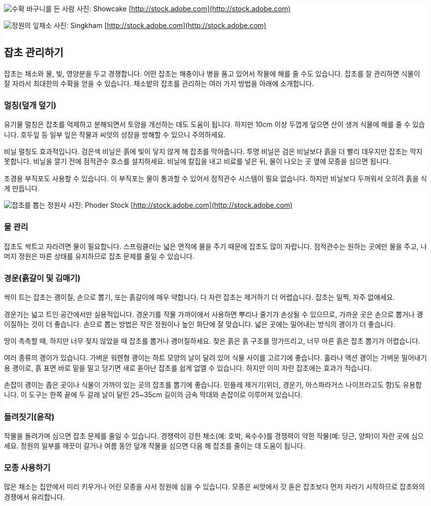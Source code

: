 
![수확 바구니를 든 사람](https://extension.oregonstate.edu/sites/extd8/files/styles/full/public/images/2022-08/gyo-15_1.jpg?itok=QZHdMOEJ)
사진: Showcake [http://stock.adobe.com](http://stock.adobe.com)

![정원의 잎채소](https://extension.oregonstate.edu/sites/extd8/files/styles/full/public/images/2022-08/gyo-340.jpg?itok=aj6ac7sh)
사진: Singkham [http://stock.adobe.com](http://stock.adobe.com)

<div id="weeds"></div>

## **잡초 관리하기**

잡초는 채소와 물, 빛, 영양분을 두고 경쟁합니다. 어떤 잡초는 해충이나 병을 품고 있어서 작물에 해를 줄 수도 있습니다. 잡초를 잘 관리하면 식물이 잘 자라서 최대한의 수확을 얻을 수 있습니다. 채소밭의 잡초를 관리하는 여러 가지 방법을 아래에 소개합니다.

### **멀칭(덮개 덮기)**

유기물 멀칭은 잡초를 억제하고 분해되면서 토양을 개선하는 데도 도움이 됩니다. 하지만 10cm 이상 두껍게 덮으면 산이 생겨 식물에 해를 줄 수 있습니다. 호두잎 등 일부 잎은 작물과 씨앗의 성장을 방해할 수 있으니 주의하세요.

비닐 멀칭도 효과적입니다. 검은색 비닐은 흙에 빛이 닿지 않게 해 잡초를 막아줍니다. 투명 비닐은 검은 비닐보다 흙을 더 빨리 데우지만 잡초는 막지 못합니다. 비닐을 깔기 전에 점적관수 호스를 설치하세요. 비닐에 칼집을 내고 비료를 넣은 뒤, 물이 나오는 곳 옆에 모종을 심으면 됩니다.

조경용 부직포도 사용할 수 있습니다. 이 부직포는 물이 통과할 수 있어서 점적관수 시스템이 필요 없습니다. 하지만 비닐보다 두꺼워서 오히려 흙을 식게 만듭니다.

![잡초를 뽑는 정원사](https://extension.oregonstate.edu/sites/extd8/files/styles/full/public/images/2022-08/gyo-17_0.jpg?itok=IfDvGXe8)
사진: Phoder Stock [http://stock.adobe.com](http://stock.adobe.com)

### **물 관리**

잡초도 싹트고 자라려면 물이 필요합니다. 스프링클러는 넓은 면적에 물을 주기 때문에 잡초도 많이 자랍니다. 점적관수는 원하는 곳에만 물을 주고, 나머지 정원은 마른 상태를 유지하므로 잡초 문제를 줄일 수 있습니다.

### **경운(흙갈이 및 김매기)**

싹이 트는 잡초는 괭이질, 손으로 뽑기, 또는 흙갈이에 매우 약합니다. 다 자란 잡초는 제거하기 더 어렵습니다. 잡초는 일찍, 자주 없애세요.

경운기는 넓고 트인 공간에서만 실용적입니다. 경운기를 작물 가까이에서 사용하면 뿌리나 줄기가 손상될 수 있으므로, 가까운 곳은 손으로 뽑거나 괭이질하는 것이 더 좋습니다. 손으로 뽑는 방법은 작은 정원이나 높인 화단에 잘 맞습니다. 넓은 곳에는 밀어내는 방식의 괭이가 더 좋습니다.

땅이 촉촉할 때, 하지만 너무 젖지 않았을 때 잡초를 뽑거나 괭이질하세요. 젖은 흙은 흙 구조를 망가뜨리고, 너무 마른 흙은 잡초 뽑기가 어렵습니다.

여러 종류의 괭이가 있습니다. 가벼운 워렌형 괭이는 하트 모양의 날이 달려 있어 식물 사이를 고르기에 좋습니다. 훌라나 액션 괭이는 가벼운 밀어내기용 괭이로, 흙 표면 바로 밑을 밀고 당기면 새로 돋아난 잡초를 쉽게 없앨 수 있습니다. 하지만 이미 자란 잡초에는 효과가 적습니다.

손잡이 괭이는 좁은 곳이나 식물이 가까이 있는 곳의 잡초를 뽑기에 좋습니다. 민들레 제거기(위더, 경운기, 아스파라거스 나이프라고도 함)도 유용합니다. 이 도구는 한쪽 끝에 두 갈래 날이 달린 25~35cm 길이의 금속 막대와 손잡이로 이루어져 있습니다.

### **돌려짓기(윤작)**

작물을 돌려가며 심으면 잡초 문제를 줄일 수 있습니다. 경쟁력이 강한 채소(예: 호박, 옥수수)를 경쟁력이 약한 작물(예: 당근, 양파)이 자란 곳에 심으세요. 정원의 일부를 깨끗이 갈거나 여름 동안 덮개 작물을 심으면 다음 해 잡초를 줄이는 데 도움이 됩니다.

### **모종 사용하기**

많은 채소는 집안에서 미리 키우거나 어린 모종을 사서 정원에 심을 수 있습니다. 모종은 씨앗에서 갓 돋은 잡초보다 먼저 자라기 시작하므로 잡초와의 경쟁에서 유리합니다.
